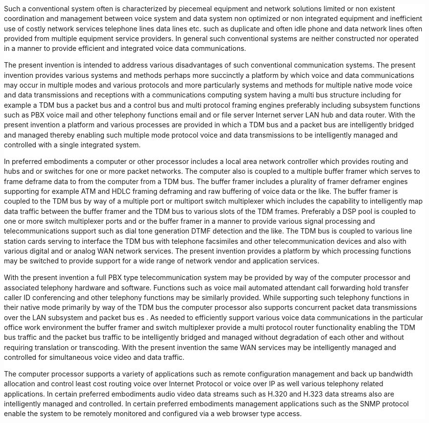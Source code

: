 Such a conventional system often is characterized by piecemeal equipment and network solutions limited or non existent coordination and management between voice system and data system non optimized or non integrated equipment and inefficient use of costly network services telephone lines data lines etc. such as duplicate and often idle phone and data network lines often provided from multiple equipment service providers. In general such conventional systems are neither constructed nor operated in a manner to provide efficient and integrated voice data communications.

The present invention is intended to address various disadvantages of such conventional communication systems. The present invention provides various systems and methods perhaps more succinctly a platform by which voice and data communications may occur in multiple modes and various protocols and more particularly systems and methods for multiple native mode voice and data transmissions and receptions with a communications computing system having a multi bus structure including for example a TDM bus a packet bus and a control bus and multi protocol framing engines preferably including subsystem functions such as PBX voice mail and other telephony functions email and or file server Internet server LAN hub and data router. With the present invention a platform and various processes are provided in which a TDM bus and a packet bus are intelligently bridged and managed thereby enabling such multiple mode protocol voice and data transmissions to be intelligently managed and controlled with a single integrated system.

In preferred embodiments a computer or other processor includes a local area network controller which provides routing and hubs and or switches for one or more packet networks. The computer also is coupled to a multiple buffer framer which serves to frame deframe data to from the computer from a TDM bus. The buffer framer includes a plurality of framer deframer engines supporting for example ATM and HDLC framing deframing and raw buffering of voice data or the like. The buffer framer is coupled to the TDM bus by way of a multiple port or multiport switch multiplexer which includes the capability to intelligently map data traffic between the buffer framer and the TDM bus to various slots of the TDM frames. Preferably a DSP pool is coupled to one or more switch multiplexer ports and or the buffer framer in a manner to provide various signal processing and telecommunications support such as dial tone generation DTMF detection and the like. The TDM bus is coupled to various line station cards serving to interface the TDM bus with telephone facsimiles and other telecommunication devices and also with various digital and or analog WAN network services. The present invention provides a platform by which processing functions may be switched to provide support for a wide range of network vendor and application services.

With the present invention a full PBX type telecommunication system may be provided by way of the computer processor and associated telephony hardware and software. Functions such as voice mail automated attendant call forwarding hold transfer caller ID conferencing and other telephony functions may be similarly provided. While supporting such telephony functions in their native mode primarily by way of the TDM bus the computer processor also supports concurrent packet data transmissions over the LAN subsystem and packet bus es . As needed to efficiently support various voice data communications in the particular office work environment the buffer framer and switch multiplexer provide a multi protocol router functionality enabling the TDM bus traffic and the packet bus traffic to be intelligently bridged and managed without degradation of each other and without requiring translation or transcoding. With the present invention the same WAN services may be intelligently managed and controlled for simultaneous voice video and data traffic.

The computer processor supports a variety of applications such as remote configuration management and back up bandwidth allocation and control least cost routing voice over Internet Protocol or voice over IP as well various telephony related applications. In certain preferred embodiments audio video data streams such as H.320 and H.323 data streams also are intelligently managed and controlled. In certain preferred embodiments management applications such as the SNMP protocol enable the system to be remotely monitored and configured via a web browser type access.
